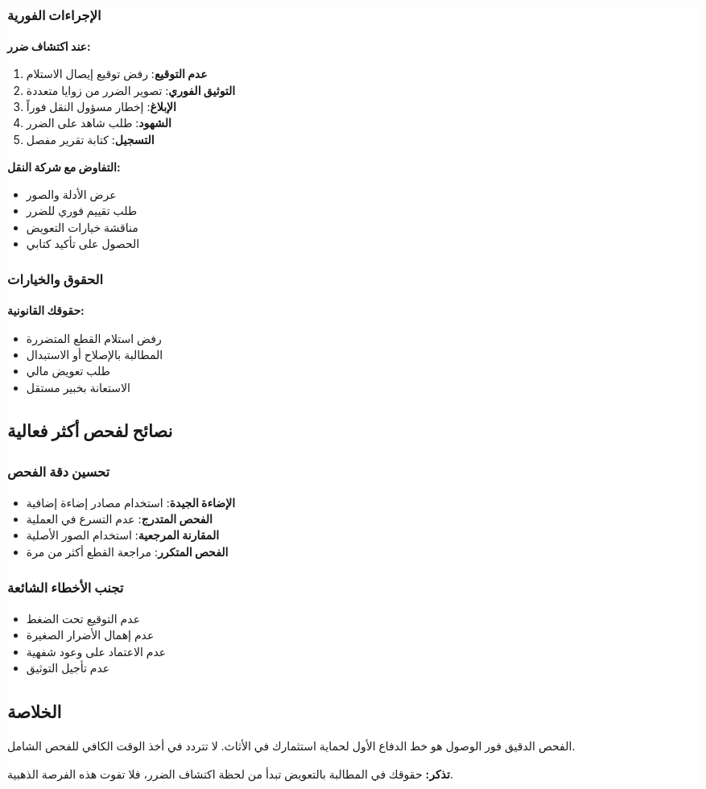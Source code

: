 ### الإجراءات الفورية

**عند اكتشاف ضرر:**
1. **عدم التوقيع**: رفض توقيع إيصال الاستلام
2. **التوثيق الفوري**: تصوير الضرر من زوايا متعددة
3. **الإبلاغ**: إخطار مسؤول النقل فوراً
4. **الشهود**: طلب شاهد على الضرر
5. **التسجيل**: كتابة تقرير مفصل

**التفاوض مع شركة النقل:**
- عرض الأدلة والصور
- طلب تقييم فوري للضرر
- مناقشة خيارات التعويض
- الحصول على تأكيد كتابي

### الحقوق والخيارات

**حقوقك القانونية:**
- رفض استلام القطع المتضررة
- المطالبة بالإصلاح أو الاستبدال
- طلب تعويض مالي
- الاستعانة بخبير مستقل

## نصائح لفحص أكثر فعالية

### تحسين دقة الفحص
- **الإضاءة الجيدة**: استخدام مصادر إضاءة إضافية
- **الفحص المتدرج**: عدم التسرع في العملية
- **المقارنة المرجعية**: استخدام الصور الأصلية
- **الفحص المتكرر**: مراجعة القطع أكثر من مرة

### تجنب الأخطاء الشائعة
- عدم التوقيع تحت الضغط
- عدم إهمال الأضرار الصغيرة
- عدم الاعتماد على وعود شفهية
- عدم تأجيل التوثيق

## الخلاصة

الفحص الدقيق فور الوصول هو خط الدفاع الأول لحماية استثمارك في الأثاث. لا تتردد في أخذ الوقت الكافي للفحص الشامل.

**تذكر:** حقوقك في المطالبة بالتعويض تبدأ من لحظة اكتشاف الضرر، فلا تفوت هذه الفرصة الذهبية.